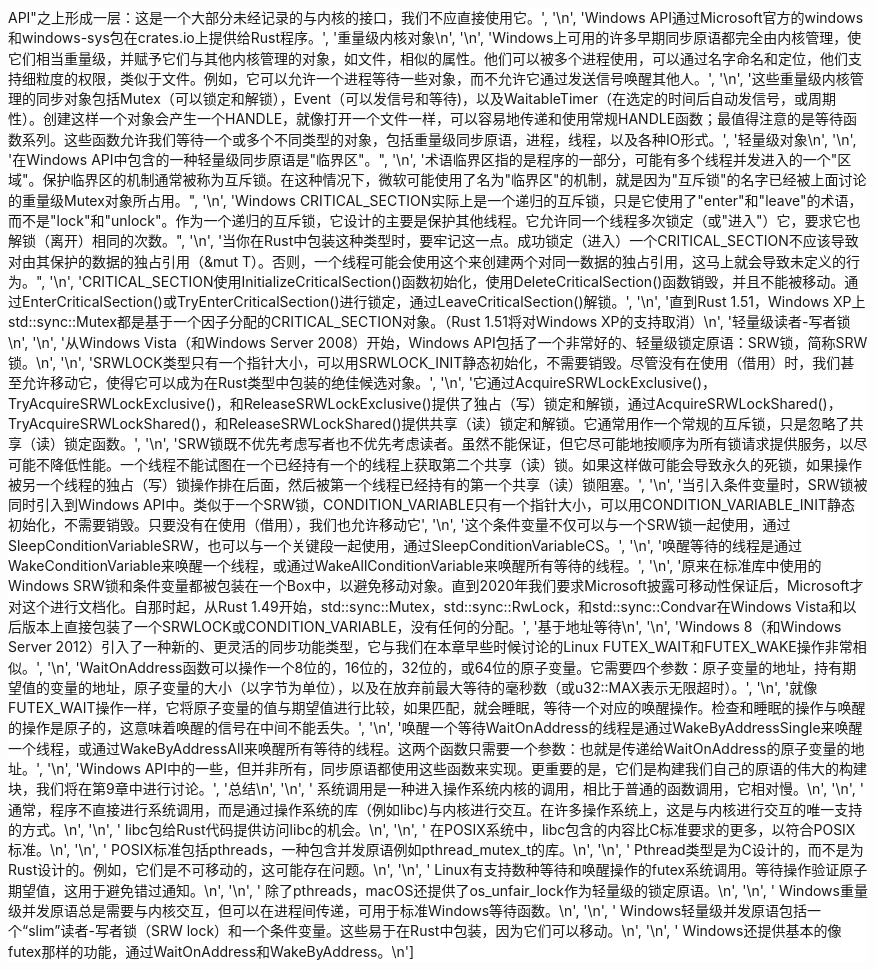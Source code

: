 API"之上形成一层：这是一个大部分未经记录的与内核的接口，我们不应直接使用它。', '\n', 'Windows API通过Microsoft官方的windows和windows-sys包在crates.io上提供给Rust程序。', '重量级内核对象\n', '\n', 'Windows上可用的许多早期同步原语都完全由内核管理，使它们相当重量级，并赋予它们与其他内核管理的对象，如文件，相似的属性。他们可以被多个进程使用，可以通过名字命名和定位，他们支持细粒度的权限，类似于文件。例如，它可以允许一个进程等待一些对象，而不允许它通过发送信号唤醒其他人。', '\n', '这些重量级内核管理的同步对象包括Mutex（可以锁定和解锁），Event（可以发信号和等待)，以及WaitableTimer（在选定的时间后自动发信号，或周期性）。创建这样一个对象会产生一个HANDLE，就像打开一个文件一样，可以容易地传递和使用常规HANDLE函数；最值得注意的是等待函数系列。这些函数允许我们等待一个或多个不同类型的对象，包括重量级同步原语，进程，线程，以及各种IO形式。', '轻量级对象\n', '\n', '在Windows API中包含的一种轻量级同步原语是"临界区"。", '\n', '术语临界区指的是程序的一部分，可能有多个线程并发进入的一个"区域"。保护临界区的机制通常被称为互斥锁。在这种情况下，微软可能使用了名为"临界区"的机制，就是因为"互斥锁"的名字已经被上面讨论的重量级Mutex对象所占用。", '\n', 'Windows CRITICAL_SECTION实际上是一个递归的互斥锁，只是它使用了"enter"和"leave"的术语，而不是"lock"和"unlock"。作为一个递归的互斥锁，它设计的主要是保护其他线程。它允许同一个线程多次锁定（或"进入"）它，要求它也解锁（离开）相同的次数。", '\n', '当你在Rust中包装这种类型时，要牢记这一点。成功锁定（进入）一个CRITICAL_SECTION不应该导致对由其保护的数据的独占引用（&mut T）。否则，一个线程可能会使用这个来创建两个对同一数据的独占引用，这马上就会导致未定义的行为。", '\n', 'CRITICAL_SECTION使用InitializeCriticalSection()函数初始化，使用DeleteCriticalSection()函数销毁，并且不能被移动。通过EnterCriticalSection()或TryEnterCriticalSection()进行锁定，通过LeaveCriticalSection()解锁。', '\n', '直到Rust 1.51，Windows XP上std::sync::Mutex都是基于一个因子分配的CRITICAL_SECTION对象。（Rust 1.51将对Windows XP的支持取消）\n', '轻量级读者-写者锁\n', '\n', '从Windows Vista（和Windows Server 2008）开始，Windows API包括了一个非常好的、轻量级锁定原语：SRW锁，简称SRW锁。\n', '\n', 'SRWLOCK类型只有一个指针大小，可以用SRWLOCK_INIT静态初始化，不需要销毁。尽管没有在使用（借用）时，我们甚至允许移动它，使得它可以成为在Rust类型中包装的绝佳候选对象。', '\n', '它通过AcquireSRWLockExclusive()，TryAcquireSRWLockExclusive()，和ReleaseSRWLockExclusive()提供了独占（写）锁定和解锁，通过AcquireSRWLockShared()，TryAcquireSRWLockShared()，和ReleaseSRWLockShared()提供共享（读）锁定和解锁。它通常用作一个常规的互斥锁，只是忽略了共享（读）锁定函数。', '\n', 'SRW锁既不优先考虑写者也不优先考虑读者。虽然不能保证，但它尽可能地按顺序为所有锁请求提供服务，以尽可能不降低性能。一个线程不能试图在一个已经持有一个的线程上获取第二个共享（读）锁。如果这样做可能会导致永久的死锁，如果操作被另一个线程的独占（写）锁操作排在后面，然后被第一个线程已经持有的第一个共享（读）锁阻塞。', '\n', '当引入条件变量时，SRW锁被同时引入到Windows API中。类似于一个SRW锁，CONDITION_VARIABLE只有一个指针大小，可以用CONDITION_VARIABLE_INIT静态初始化，不需要销毁。只要没有在使用（借用），我们也允许移动它', '\n', '这个条件变量不仅可以与一个SRW锁一起使用，通过SleepConditionVariableSRW，也可以与一个关键段一起使用，通过SleepConditionVariableCS。', '\n', '唤醒等待的线程是通过WakeConditionVariable来唤醒一个线程，或通过WakeAllConditionVariable来唤醒所有等待的线程。', '\n', '原来在标准库中使用的Windows SRW锁和条件变量都被包装在一个Box中，以避免移动对象。直到2020年我们要求Microsoft披露可移动性保证后，Microsoft才对这个进行文档化。自那时起，从Rust 1.49开始，std::sync::Mutex，std::sync::RwLock，和std::sync::Condvar在Windows Vista和以后版本上直接包装了一个SRWLOCK或CONDITION_VARIABLE，没有任何的分配。', '基于地址等待\n', '\n', 'Windows 8（和Windows Server 2012）引入了一种新的、更灵活的同步功能类型，它与我们在本章早些时候讨论的Linux FUTEX_WAIT和FUTEX_WAKE操作非常相似。', '\n', 'WaitOnAddress函数可以操作一个8位的，16位的，32位的，或64位的原子变量。它需要四个参数：原子变量的地址，持有期望值的变量的地址，原子变量的大小（以字节为单位），以及在放弃前最大等待的毫秒数（或u32::MAX表示无限超时）。', '\n', '就像FUTEX_WAIT操作一样，它将原子变量的值与期望值进行比较，如果匹配，就会睡眠，等待一个对应的唤醒操作。检查和睡眠的操作与唤醒的操作是原子的，这意味着唤醒的信号在中间不能丢失。', '\n', '唤醒一个等待WaitOnAddress的线程是通过WakeByAddressSingle来唤醒一个线程，或通过WakeByAddressAll来唤醒所有等待的线程。这两个函数只需要一个参数：也就是传递给WaitOnAddress的原子变量的地址。', '\n', 'Windows API中的一些，但并非所有，同步原语都使用这些函数来实现。更重要的是，它们是构建我们自己的原语的伟大的构建块，我们将在第9章中进行讨论。', '总结\n', '\n', '    系统调用是一种进入操作系统内核的调用，相比于普通的函数调用，它相对慢。\n', '\n', '    通常，程序不直接进行系统调用，而是通过操作系统的库（例如libc)与内核进行交互。在许多操作系统上，这是与内核进行交互的唯一支持的方式。\n', '\n', '    libc包给Rust代码提供访问libc的机会。\n', '\n', '    在POSIX系统中，libc包含的内容比C标准要求的更多，以符合POSIX标准。\n', '\n', '    POSIX标准包括pthreads，一种包含并发原语例如pthread_mutex_t的库。\n', '\n', '    Pthread类型是为C设计的，而不是为Rust设计的。例如，它们是不可移动的，这可能存在问题。\n', '\n', '    Linux有支持数种等待和唤醒操作的futex系统调用。等待操作验证原子期望值，这用于避免错过通知。\n', '\n', '    除了pthreads，macOS还提供了os_unfair_lock作为轻量级的锁定原语。\n', '\n', '    Windows重量级并发原语总是需要与内核交互，但可以在进程间传递，可用于标准Windows等待函数。\n', '\n', '    Windows轻量级并发原语包括一个“slim”读者-写者锁（SRW lock）和一个条件变量。这些易于在Rust中包装，因为它们可以移动。\n', '\n', '    Windows还提供基本的像futex那样的功能，通过WaitOnAddress和WakeByAddress。\n']
